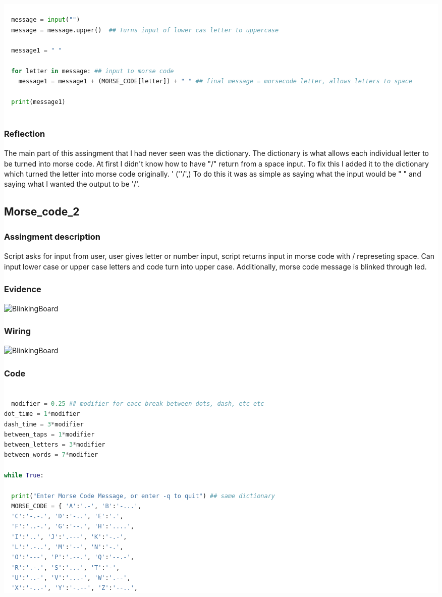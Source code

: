 ``` python

  message = input("") 
  message = message.upper()  ## Turns input of lower cas letter to uppercase

  message1 = " " 

  for letter in message: ## input to morse code
    message1 = message1 + (MORSE_CODE[letter]) + " " ## final message = morsecode letter, allows letters to space 

  print(message1) 
  
  ```
  
### Reflection

The main part of this assingment that I had never seen was the dictionary. The dictionary is what allows each individual letter to be turned into morse code. 
At first I didn't know how to have "/" return from a space input. To fix this I added it to the dictionary which turned the letter into morse code originally. ' (''/',)  To do this it was as simple as saying what the input would be " " and saying what I wanted the output to be '/'.


## Morse_code_2

### Assingment description

Script asks for input from user, user gives letter or number input, script returns input in morse code with / represeting space. Can input lower case or upper case letters and code turn into upper case. Additionally, morse code message is blinked through led.

### Evidence 

<img src="images/Morse2.gif" alt="BlinkingBoard" width="450">

### Wiring

<img src="images/Morse2.jpg" alt="BlinkingBoard" width="450">


### Code
  
``` python
  
  modifier = 0.25 ## modifier for eacc break between dots, dash, etc etc
dot_time = 1*modifier
dash_time = 3*modifier
between_taps = 1*modifier
between_letters = 3*modifier
between_words = 7*modifier

while True:
  
  print("Enter Morse Code Message, or enter -q to quit") ## same dictionary
  MORSE_CODE = { 'A':'.-', 'B':'-...',
  'C':'-.-.', 'D':'-..', 'E':'.',
  'F':'..-.', 'G':'--.', 'H':'....',
  'I':'..', 'J':'.---', 'K':'-.-',
  'L':'.-..', 'M':'--', 'N':'-.',
  'O':'---', 'P':'.--.', 'Q':'--.-',
  'R':'.-.', 'S':'...', 'T':'-',
  'U':'..-', 'V':'...-', 'W':'.--',
  'X':'-..-', 'Y':'-.--', 'Z':'--..',
```